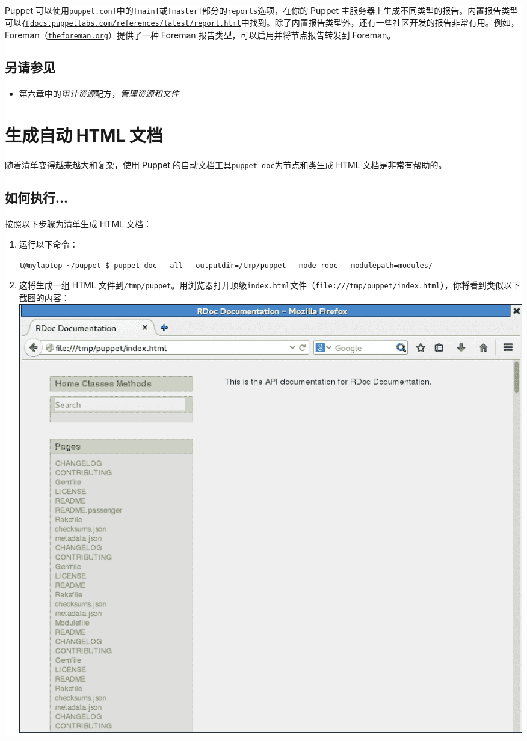 Puppet 可以使用`puppet.conf`中的`[main]`或`[master]`部分的`reports`选项，在你的 Puppet 主服务器上生成不同类型的报告。内置报告类型可以在[`docs.puppetlabs.com/references/latest/report.html`](https://docs.puppetlabs.com/references/latest/report.html)中找到。除了内置报告类型外，还有一些社区开发的报告非常有用。例如，Foreman（[`theforeman.org`](http://theforeman.org)）提供了一种 Foreman 报告类型，可以启用并将节点报告转发到 Foreman。

## 另请参见

+   第六章中的*审计资源*配方，*管理资源和文件*

# 生成自动 HTML 文档

随着清单变得越来越大和复杂，使用 Puppet 的自动文档工具`puppet doc`为节点和类生成 HTML 文档是非常有帮助的。

## 如何执行...

按照以下步骤为清单生成 HTML 文档：

1.  运行以下命令：

    ```
    t@mylaptop ~/puppet $ puppet doc --all --outputdir=/tmp/puppet --mode rdoc --modulepath=modules/

    ```

1.  这将生成一组 HTML 文件到`/tmp/puppet`。用浏览器打开顶级`index.html`文件（`file:///tmp/puppet/index.html`），你将看到类似以下截图的内容：![如何执行...](img/B03643_10_01.jpg)
